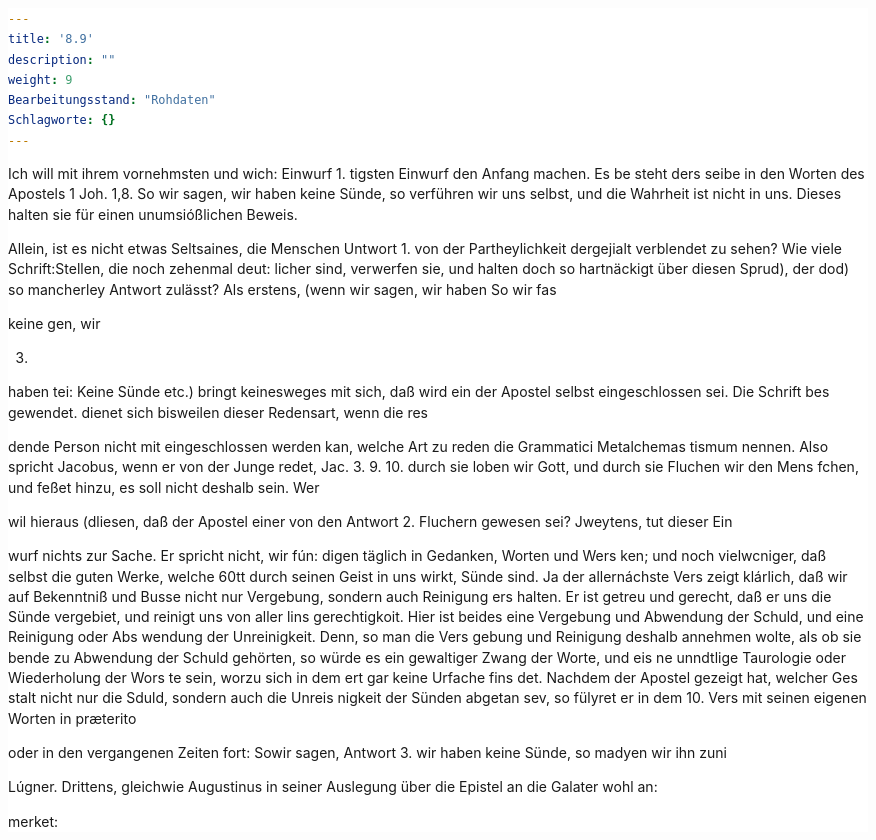 ```yaml
---
title: '8.9'
description: ""
weight: 9
Bearbeitungsstand: "Rohdaten"
Schlagworte: {}
---
```

 


Ich will mit ihrem vornehmsten und wich: Einwurf 1. tigsten Einwurf den Anfang machen. Es be steht ders seibe in den Worten des Apostels 1 Joh. 1,8. So wir sagen, wir haben keine Sünde, so verführen wir uns selbst, und die Wahrheit ist nicht in uns. Dieses halten sie für einen unumsióßlichen Beweis.

Allein, ist es nicht etwas Seltsaines, die Menschen Untwort 1. von der Partheylichkeit dergejialt verblendet zu sehen? Wie viele Schrift:Stellen, die noch zehenmal deut: licher sind, verwerfen sie, und halten doch so hartnäckigt über diesen Sprud), der dod) so mancherley Antwort zulässt? Als erstens, (wenn wir sagen, wir haben So wir fas

keine gen, wir

3.

haben tei: Keine Sünde etc.) bringt keinesweges mit sich, daß wird ein der Apostel selbst eingeschlossen sei. Die Schrift bes gewendet. dienet sich bisweilen dieser Redensart, wenn die res

dende Person nicht mit eingeschlossen werden kan, welche Art zu reden die Grammatici Metalchemas tismum nennen. Also spricht Jacobus, wenn er von der Junge redet, Jac. 3. 9. 10. durch sie loben wir Gott, und durch sie Fluchen wir den Mens fchen, und feßet hinzu, es soll nicht deshalb sein. Wer

wil hieraus (dliesen, daß der Apostel einer von den Antwort 2. Fluchern gewesen sei? Jweytens, tut dieser Ein

wurf nichts zur Sache. Er spricht nicht, wir fún: digen täglich in Gedanken, Worten und Wers ken; und noch vielwcniger, daß selbst die guten Werke, welche 60tt durch seinen Geist in uns wirkt, Sünde sind. Ja der allernáchste Vers zeigt klárlich, daß wir auf Bekenntniß und Busse nicht nur Vergebung, sondern auch Reinigung ers halten. Er ist getreu und gerecht, daß er uns die Sünde vergebiet, und reinigt uns von aller lins gerechtigkoit. Hier ist beides eine Vergebung und Abwendung der Schuld, und eine Reinigung oder Abs wendung der Unreinigkeit. Denn, so man die Vers gebung und Reinigung deshalb annehmen wolte, als ob sie bende zu Abwendung der Schuld gehörten, so würde es ein gewaltiger Zwang der Worte, und eis ne unndtlige Taurologie oder Wiederholung der Wors te sein, worzu sich in dem ert gar keine Urfache fins det. Nachdem der Apostel gezeigt hat, welcher Ges stalt nicht nur die Sduld, sondern auch die Unreis nigkeit der Sünden abgetan sev, so fülyret er in dem 10. Vers mit seinen eigenen Worten in præterito

oder in den vergangenen Zeiten fort: Sowir sagen, Antwort 3. wir haben keine Sünde, so madyen wir ihn zuni

Lúgner. Drittens, gleichwie Augustinus in seiner
Auslegung über die Epistel an die Galater wohl an:

merket:


